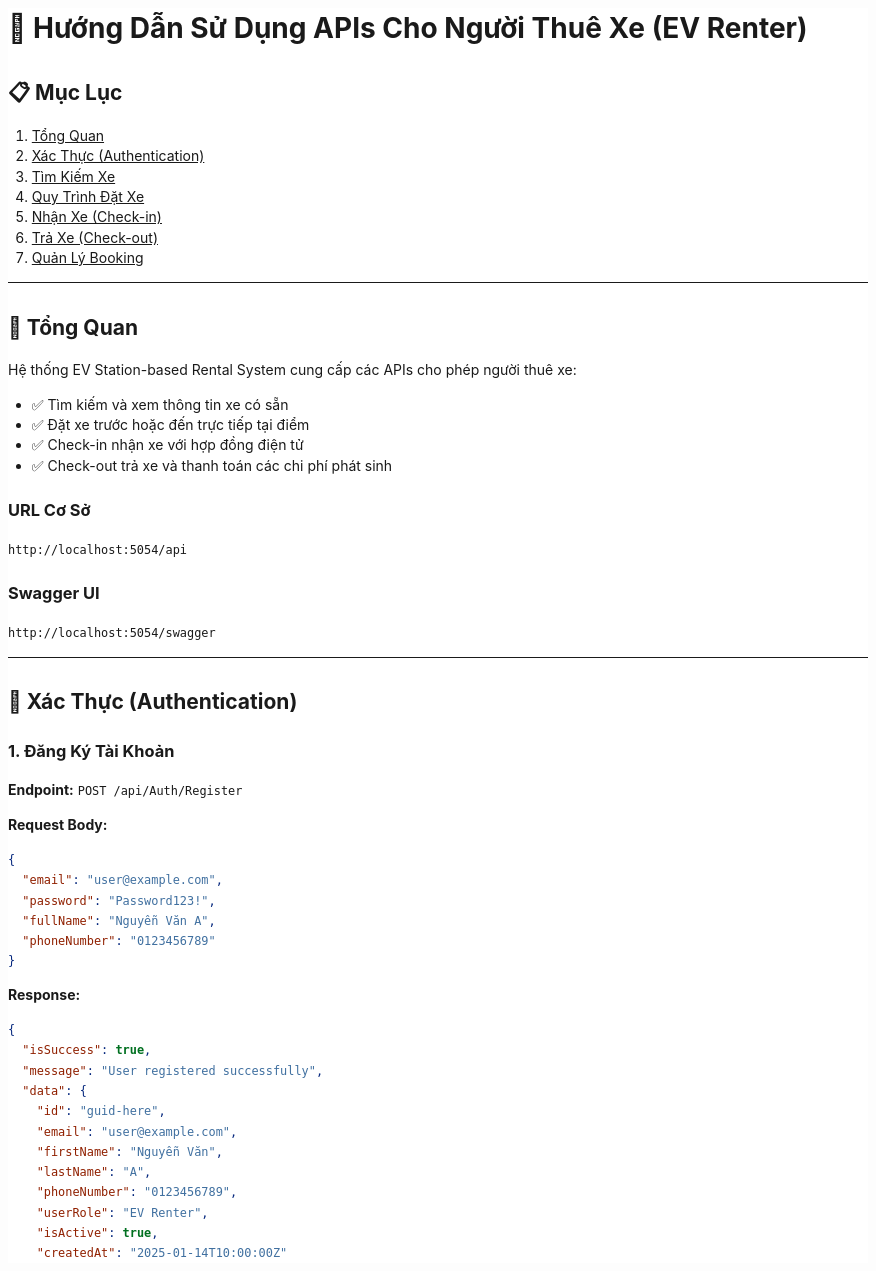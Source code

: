 # 🚗 Hướng Dẫn Sử Dụng APIs Cho Người Thuê Xe (EV Renter)

## 📋 Mục Lục
1. [Tổng Quan](#tổng-quan)
2. [Xác Thực (Authentication)](#xác-thực)
3. [Tìm Kiếm Xe](#tìm-kiếm-xe)
4. [Quy Trình Đặt Xe](#quy-trình-đặt-xe)
5. [Nhận Xe (Check-in)](#nhận-xe-check-in)
6. [Trả Xe (Check-out)](#trả-xe-check-out)
7. [Quản Lý Booking](#quản-lý-booking)

---

## 🌟 Tổng Quan

Hệ thống EV Station-based Rental System cung cấp các APIs cho phép người thuê xe:
- ✅ Tìm kiếm và xem thông tin xe có sẵn
- ✅ Đặt xe trước hoặc đến trực tiếp tại điểm
- ✅ Check-in nhận xe với hợp đồng điện tử
- ✅ Check-out trả xe và thanh toán các chi phí phát sinh

### URL Cơ Sở
```
http://localhost:5054/api
```

### Swagger UI
```
http://localhost:5054/swagger
```

---

## 🔐 Xác Thực (Authentication)

### 1. Đăng Ký Tài Khoản

**Endpoint:** `POST /api/Auth/Register`

**Request Body:**
```json
{
  "email": "user@example.com",
  "password": "Password123!",
  "fullName": "Nguyễn Văn A",
  "phoneNumber": "0123456789"
}
```

**Response:**
```json
{
  "isSuccess": true,
  "message": "User registered successfully",
  "data": {
    "id": "guid-here",
    "email": "user@example.com",
    "firstName": "Nguyễn Văn",
    "lastName": "A",
    "phoneNumber": "0123456789",
    "userRole": "EV Renter",
    "isActive": true,
    "createdAt": "2025-01-14T10:00:00Z"
```